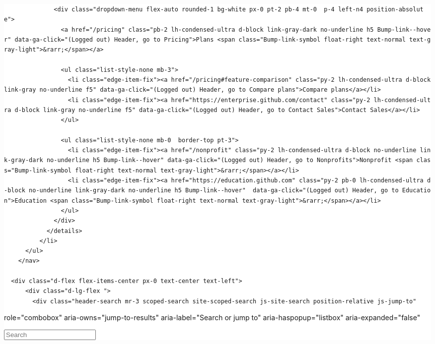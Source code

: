                   <div class="dropdown-menu flex-auto rounded-1 bg-white px-0 pt-2 pb-4 mt-0  p-4 left-n4 position-absolute">
                    <a href="/pricing" class="pb-2 lh-condensed-ultra d-block link-gray-dark no-underline h5 Bump-link--hover" data-ga-click="(Logged out) Header, go to Pricing">Plans <span class="Bump-link-symbol float-right text-normal text-gray-light">&rarr;</span></a>

                    <ul class="list-style-none mb-3">
                      <li class="edge-item-fix"><a href="/pricing#feature-comparison" class="py-2 lh-condensed-ultra d-block link-gray no-underline f5" data-ga-click="(Logged out) Header, go to Compare plans">Compare plans</a></li>
                      <li class="edge-item-fix"><a href="https://enterprise.github.com/contact" class="py-2 lh-condensed-ultra d-block link-gray no-underline f5" data-ga-click="(Logged out) Header, go to Contact Sales">Contact Sales</a></li>
                    </ul>

                    <ul class="list-style-none mb-0  border-top pt-3">
                      <li class="edge-item-fix"><a href="/nonprofit" class="py-2 lh-condensed-ultra d-block no-underline link-gray-dark no-underline h5 Bump-link--hover" data-ga-click="(Logged out) Header, go to Nonprofits">Nonprofit <span class="Bump-link-symbol float-right text-normal text-gray-light">&rarr;</span></a></li>
                      <li class="edge-item-fix"><a href="https://education.github.com" class="py-2 pb-0 lh-condensed-ultra d-block no-underline link-gray-dark no-underline h5 Bump-link--hover"  data-ga-click="(Logged out) Header, go to Education">Education <span class="Bump-link-symbol float-right text-normal text-gray-light">&rarr;</span></a></li>
                    </ul>
                  </div>
                </details>
              </li>
          </ul>
        </nav>

      <div class="d-flex flex-items-center px-0 text-center text-left">
          <div class="d-lg-flex ">
            <div class="header-search mr-3 scoped-search site-scoped-search js-site-search position-relative js-jump-to"
  role="combobox"
  aria-owns="jump-to-results"
  aria-label="Search or jump to"
  aria-haspopup="listbox"
  aria-expanded="false"
>
  <div class="position-relative">
    <!-- '"` --><!-- </textarea></xmp> --></option></form><form class="js-site-search-form" role="search" aria-label="Site" data-scope-type="Repository" data-scope-id="64188788" data-scoped-search-url="/pingcap/docs-cn/search" data-unscoped-search-url="/search" action="/pingcap/docs-cn/search" accept-charset="UTF-8" method="get"><input name="utf8" type="hidden" value="&#x2713;" />
      <label class="form-control input-sm header-search-wrapper p-0 header-search-wrapper-jump-to position-relative d-flex flex-justify-between flex-items-center js-chromeless-input-container">
        <input type="text"
          class="form-control input-sm header-search-input jump-to-field js-jump-to-field js-site-search-focus js-site-search-field is-clearable"
          data-hotkey="s,/"
          name="q"
          value=""
          placeholder="Search"
          data-unscoped-placeholder="Search GitHub"
          data-scoped-placeholder="Search"
          autocapitalize="off"
          aria-autocomplete="list"
          aria-controls="jump-to-results"
          aria-label="Search"
          data-jump-to-suggestions-path="/_graphql/GetSuggestedNavigationDestinations#csrf-token=E5oYgd6BowxZJg5afciKEtoSd/f0eZcVEJVl+bUAQrjLaZU4t7MHCkTT7CA+mGg1tEoukf2uVi/aunDTrbCsfQ=="
          spellcheck="false"
          autocomplete="off"